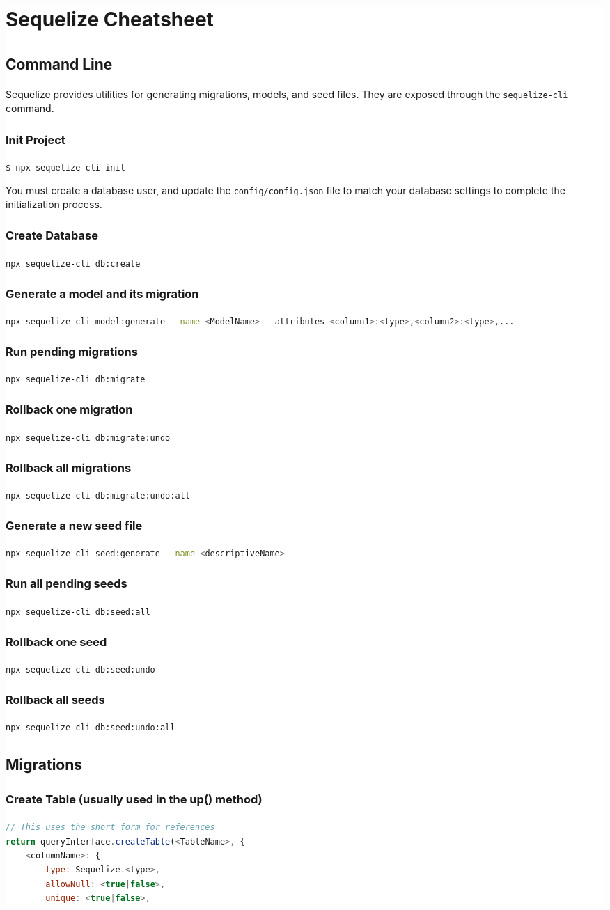 # Sequelize Cheatsheet
## Command Line
Sequelize provides utilities for generating migrations, models, and seed files.  They are exposed through the `sequelize-cli` command.
### Init Project
```bash
$ npx sequelize-cli init
```
You must create a database user, and update the `config/config.json` file to match your database settings to complete the initialization process.
### Create Database
```bash
npx sequelize-cli db:create
```
### Generate a model and its migration
```bash
npx sequelize-cli model:generate --name <ModelName> --attributes <column1>:<type>,<column2>:<type>,...
```
### Run pending migrations
```bash
npx sequelize-cli db:migrate
```
### Rollback one migration
```bash
npx sequelize-cli db:migrate:undo
```
### Rollback all migrations
```bash
npx sequelize-cli db:migrate:undo:all
```
### Generate a new seed file
```bash
npx sequelize-cli seed:generate --name <descriptiveName>
```
### Run all pending seeds
```bash
npx sequelize-cli db:seed:all
```
### Rollback one seed
```bash
npx sequelize-cli db:seed:undo
```
### Rollback all seeds
```bash
npx sequelize-cli db:seed:undo:all
```
## Migrations
### Create Table (usually used in the up() method)
```js
// This uses the short form for references
return queryInterface.createTable(<TableName>, {
    <columnName>: {
        type: Sequelize.<type>,
        allowNull: <true|false>,
        unique: <true|false>,
```